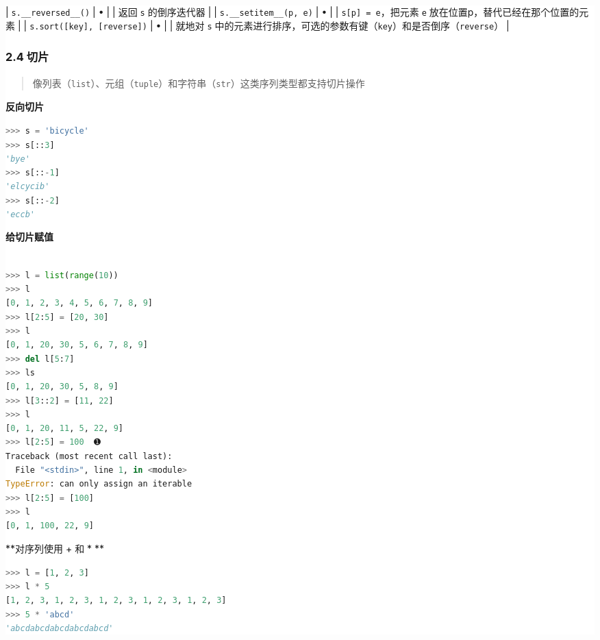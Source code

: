 | `s.__reversed__()`         | •    |      | 返回 `s` 的倒序迭代器                                        |
| `s.__setitem__(p, e)`      | •    |      | `s[p] = e`，把元素 `e` 放在位置p，替代已经在那个位置的元素   |
| `s.sort([key], [reverse])` | •    |      | 就地对 `s` 中的元素进行排序，可选的参数有键（`key`）和是否倒序（`reverse`） |



### 2.4 切片

> 像列表（`list`）、元组（`tuple`）和字符串（`str`）这类序列类型都支持切片操作

**反向切片**

```python
>>> s = 'bicycle'
>>> s[::3]
'bye'
>>> s[::-1]
'elcycib'
>>> s[::-2]
'eccb'
```
**给切片赋值**

```python

>>> l = list(range(10))
>>> l
[0, 1, 2, 3, 4, 5, 6, 7, 8, 9]
>>> l[2:5] = [20, 30]
>>> l
[0, 1, 20, 30, 5, 6, 7, 8, 9]
>>> del l[5:7]
>>> ls
[0, 1, 20, 30, 5, 8, 9]
>>> l[3::2] = [11, 22]
>>> l
[0, 1, 20, 11, 5, 22, 9]
>>> l[2:5] = 100  ➊
Traceback (most recent call last):
  File "<stdin>", line 1, in <module>
TypeError: can only assign an iterable
>>> l[2:5] = [100]
>>> l
[0, 1, 100, 22, 9]
```

**对序列使用 + 和 *   **

```python
>>> l = [1, 2, 3]
>>> l * 5
[1, 2, 3, 1, 2, 3, 1, 2, 3, 1, 2, 3, 1, 2, 3]
>>> 5 * 'abcd'
'abcdabcdabcdabcdabcd'


```
